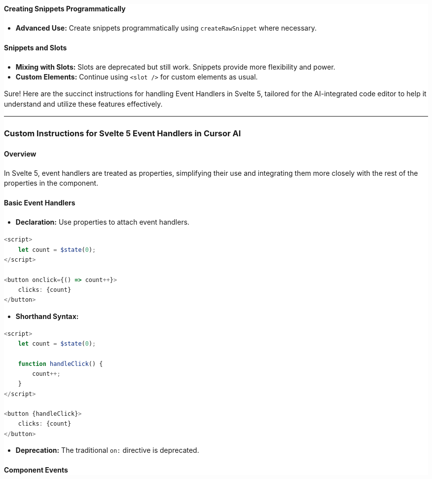 #### Creating Snippets Programmatically

- **Advanced Use:** Create snippets programmatically using `createRawSnippet` where necessary.

#### Snippets and Slots

- **Mixing with Slots:** Slots are deprecated but still work. Snippets provide more flexibility and power.
- **Custom Elements:** Continue using `<slot />` for custom elements as usual.

Sure! Here are the succinct instructions for handling Event Handlers in Svelte 5, tailored for the AI-integrated code editor to help it understand and utilize these features effectively.

---

### Custom Instructions for Svelte 5 Event Handlers in Cursor AI

#### Overview

In Svelte 5, event handlers are treated as properties, simplifying their use and integrating them more closely with the rest of the properties in the component.

#### Basic Event Handlers

- **Declaration:** Use properties to attach event handlers.

```javascript
<script>
	let count = $state(0);
</script>

<button onclick={() => count++}>
	clicks: {count}
</button>
```

- **Shorthand Syntax:**

```javascript
<script>
	let count = $state(0);

	function handleClick() {
		count++;
	}
</script>

<button {handleClick}>
	clicks: {count}
</button>
```

- **Deprecation:** The traditional `on:` directive is deprecated.

#### Component Events
